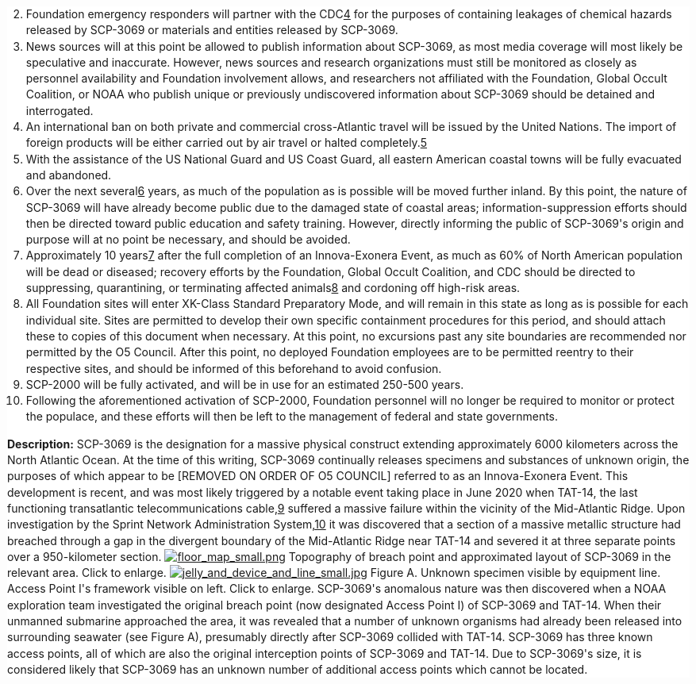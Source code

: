  2. Foundation emergency responders will partner with the CDC[4](javascript:;) for the purposes of containing leakages of chemical hazards released by SCP-3069 or materials and entities released by SCP-3069.
  3. News sources will at this point be allowed to publish information about SCP-3069, as most media coverage will most likely be speculative and inaccurate. However, news sources and research organizations must still be monitored as closely as personnel availability and Foundation involvement allows, and researchers not affiliated with the Foundation, Global Occult Coalition, or NOAA who publish unique or previously undiscovered information about SCP-3069 should be detained and interrogated.
  4. An international ban on both private and commercial cross-Atlantic travel will be issued by the United Nations. The import of foreign products will be either carried out by air travel or halted completely.[5](javascript:;)
  5. With the assistance of the US National Guard and US Coast Guard, all eastern American coastal towns will be fully evacuated and abandoned.
  6. Over the next several[6](javascript:;) years, as much of the population as is possible will be moved further inland. By this point, the nature of SCP-3069 will have already become public due to the damaged state of coastal areas; information-suppression efforts should then be directed toward public education and safety training. However, directly informing the public of SCP-3069's origin and purpose will at no point be necessary, and should be avoided.
  7. Approximately 10 years[7](javascript:;) after the full completion of an Innova-Exonera Event, as much as 60% of North American population will be dead or diseased; recovery efforts by the Foundation, Global Occult Coalition, and CDC should be directed to suppressing, quarantining, or terminating affected animals[8](javascript:;) and cordoning off high-risk areas.
  8. All Foundation sites will enter XK-Class Standard Preparatory Mode, and will remain in this state as long as is possible for each individual site. Sites are permitted to develop their own specific containment procedures for this period, and should attach these to copies of this document when necessary. At this point, no excursions past any site boundaries are recommended nor permitted by the O5 Council. After this point, no deployed Foundation employees are to be permitted reentry to their respective sites, and should be informed of this beforehand to avoid confusion.
  9. SCP-2000 will be fully activated, and will be in use for an estimated 250-500 years.
  10. Following the aforementioned activation of SCP-2000, Foundation personnel will no longer be required to monitor or protect the populace, and these efforts will then be left to the management of federal and state governments.

**Description:** SCP-3069 is the designation for a massive physical construct extending approximately 6000 kilometers across the North Atlantic Ocean. At the time of this writing, SCP-3069 continually releases specimens and substances of unknown origin, the purposes of which appear to be [REMOVED ON ORDER OF O5 COUNCIL] referred to as an Innova-Exonera Event.
This development is recent, and was most likely triggered by a notable event taking place in June 2020 when TAT-14, the last functioning transatlantic telecommunications cable,[9](javascript:;) suffered a massive failure within the vicinity of the Mid-Atlantic Ridge. Upon investigation by the Sprint Network Administration System,[10](javascript:;) it was discovered that a section of a massive metallic structure had breached through a gap in the divergent boundary of the Mid-Atlantic Ridge near TAT-14 and severed it at three separate points over a 950-kilometer section.
[![floor_map_small.png](https://scp-wiki.wdfiles.com/local--files/scp-3069/floor_map_small.png)](https://scp-wiki.wdfiles.com/local--files/scp-3069/floor_map_small.png)
Topography of breach point and approximated layout of SCP-3069 in the relevant area. Click to enlarge.
[![jelly_and_device_and_line_small.jpg](https://scp-wiki.wdfiles.com/local--files/scp-3069/jelly_and_device_and_line_small.jpg)](https://scp-wiki.wdfiles.com/local--files/scp-3069/jelly_and_device_and_line_small.jpg)
Figure A. Unknown specimen visible by equipment line. Access Point I's framework visible on left. Click to enlarge.
SCP-3069's anomalous nature was then discovered when a NOAA exploration team investigated the original breach point (now designated Access Point I) of SCP-3069 and TAT-14. When their unmanned submarine approached the area, it was revealed that a number of unknown organisms had already been released into surrounding seawater (see Figure A), presumably directly after SCP-3069 collided with TAT-14.
SCP-3069 has three known access points, all of which are also the original interception points of SCP-3069 and TAT-14. Due to SCP-3069's size, it is considered likely that SCP-3069 has an unknown number of additional access points which cannot be located.